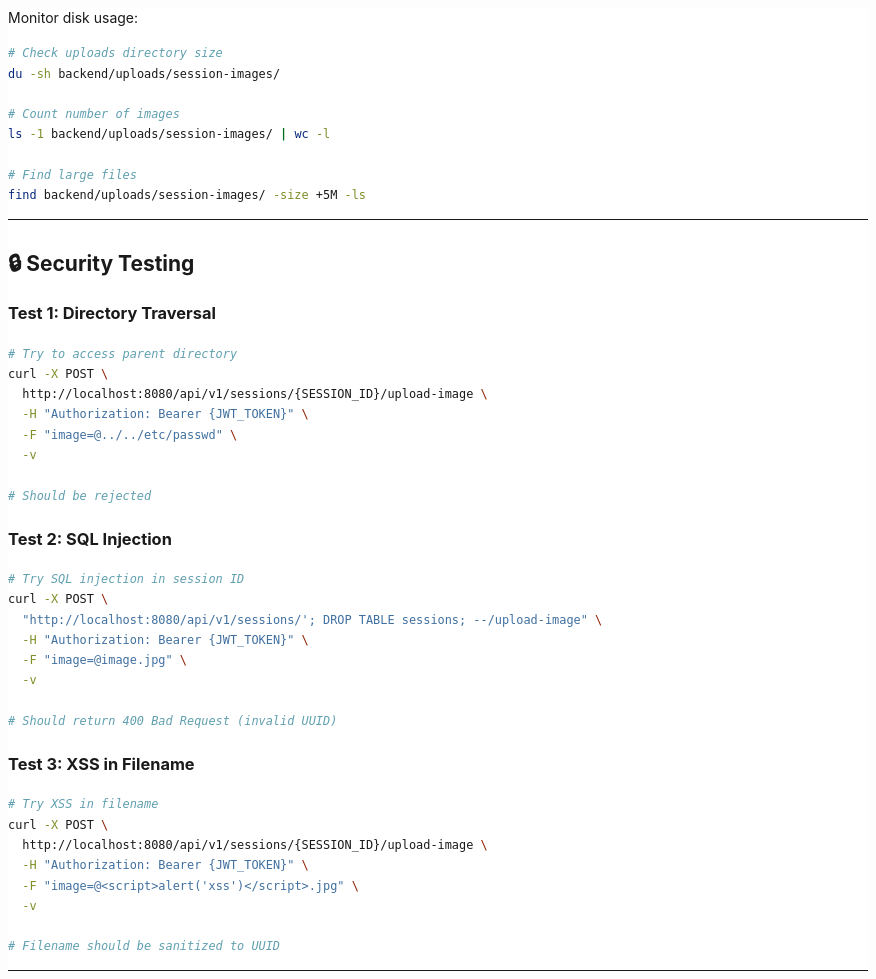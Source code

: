 Monitor disk usage:
```bash
# Check uploads directory size
du -sh backend/uploads/session-images/

# Count number of images
ls -1 backend/uploads/session-images/ | wc -l

# Find large files
find backend/uploads/session-images/ -size +5M -ls
```

---

## 🔒 Security Testing

### Test 1: Directory Traversal
```bash
# Try to access parent directory
curl -X POST \
  http://localhost:8080/api/v1/sessions/{SESSION_ID}/upload-image \
  -H "Authorization: Bearer {JWT_TOKEN}" \
  -F "image=@../../etc/passwd" \
  -v

# Should be rejected
```

### Test 2: SQL Injection
```bash
# Try SQL injection in session ID
curl -X POST \
  "http://localhost:8080/api/v1/sessions/'; DROP TABLE sessions; --/upload-image" \
  -H "Authorization: Bearer {JWT_TOKEN}" \
  -F "image=@image.jpg" \
  -v

# Should return 400 Bad Request (invalid UUID)
```

### Test 3: XSS in Filename
```bash
# Try XSS in filename
curl -X POST \
  http://localhost:8080/api/v1/sessions/{SESSION_ID}/upload-image \
  -H "Authorization: Bearer {JWT_TOKEN}" \
  -F "image=@<script>alert('xss')</script>.jpg" \
  -v

# Filename should be sanitized to UUID
```

---